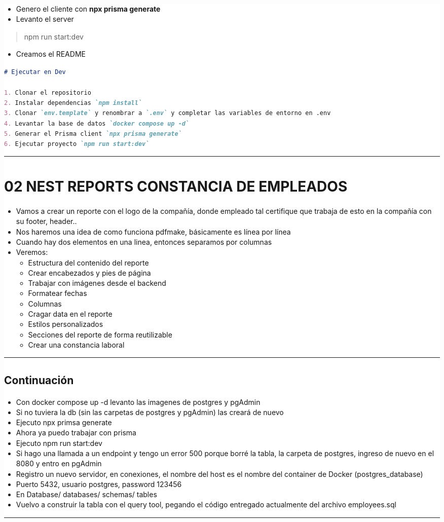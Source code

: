 - Genero el cliente con **npx prisma generate**
- Levanto el server

> npm run start:dev

- Creamos el README

~~~md
# Ejecutar en Dev

1. Clonar el repositorio
2. Instalar dependencias `npm install`
3. Clonar `env.template` y renombrar a `.env` y completar las variables de entorno en .env
4. Levantar la base de datos `docker compose up -d`
5. Generar el Prisma client `npx prisma generate`
6. Ejecutar proyecto `npm run start:dev`
~~~
-----

# 02 NEST REPORTS CONSTANCIA DE EMPLEADOS

- Vamos a crear un reporte con el logo de la compañía, donde empleado tal certifique que trabaja de esto en la compañía con su footer, header..
- Nos haremos una idea de como funciona pdfmake, básicamente es línea por línea
- Cuando hay dos elementos en una linea, entonces separamos por columnas
- Veremos:
  - Estructura del contenido del reporte
  - Crear encabezados y pies de página
  - Trabajar con imágenes desde el backend
  - Formatear fechas
  - Columnas
  - Cragar data en el reporte
  - Estilos personalizados
  - Secciones del reporte de forma reutilizable
  - Crear una constancia laboral
----------

## Continuación

- Con docker compose up -d levanto las imagenes de postgres y pgAdmin
- Si no tuviera la db (sin las carpetas de postgres y pgAdmin) las creará de nuevo
- Ejecuto npx primsa generate
- Ahora ya puedo trabajar con prisma
- Ejecuto npm run start:dev
- Si hago una llamada a un endpoint y tengo un error 500 porque borré la tabla, la carpeta de postgres, ingreso de nuevo en el 8080 y entro en pgAdmin
- Registro un nuevo servidor, en conexiones, el nombre del host es el nombre del container de Docker (postgres_database)
- Puerto 5432, usuario postgres, password 123456
- En Database/ databases/ schemas/ tables 
- Vuelvo a construir la tabla con el query tool, pegando el código entregado actualmente del archivo employees.sql
------
